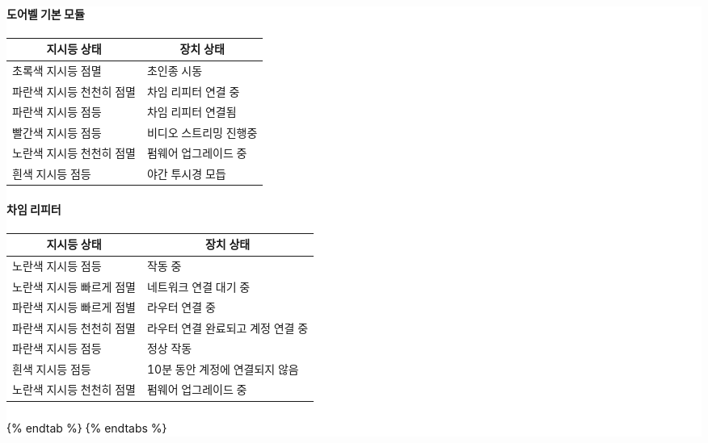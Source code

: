 #### 도어벨 기본 모듈

| **지시등 상태**     | **장치 상태**    |
| -------------- | ------------ |
| 초록색 지시등 점멸     | 초인종 시동       |
| 파란색 지시등 천천히 점멸 | 차임 리피터 연결 중  |
| 파란색 지시등 점등     | 차임 리피터 연결됨   |
| 빨간색 지시등 점등     | 비디오 스트리밍 진행중 |
| 노란색 지시등 천천히 점멸 | 펌웨어 업그레이드 중  |
| 흰색 지시등 점등      | 야간 투시경 모듭    |

#### 차임 리피터

| **지시등 상태**     | **장치 상태**           |
| -------------- | ------------------- |
| 노란색 지시등 점등     | 작동 중                |
| 노란색 지시등 빠르게 점멸 | 네트워크 연결 대기 중        |
| 파란색 지시등 빠르게 점별 | 라우터 연결 중            |
| 파란색 지시등 천천히 점멸 | 라우터 연결 완료되고 계정 연결 중 |
| 파란색 지시등 점등     | 정상 작동               |
| 흰색 지시등 점등      | 10분 동안 계정에 연결되지 않음  |
| 노란색 지시등 천천히 점멸 | 펌웨어 업그레이드 중         |

###
{% endtab %}
{% endtabs %}


